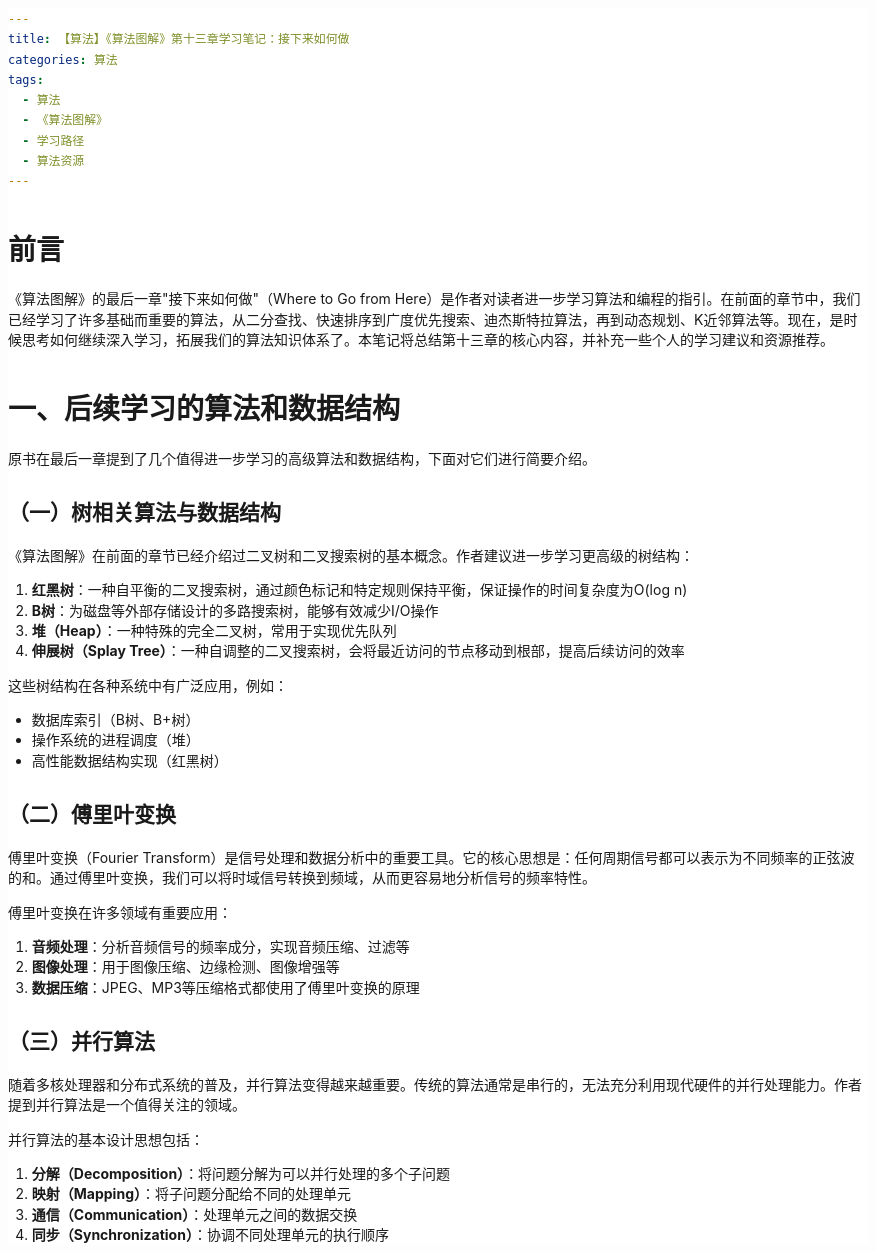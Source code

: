 ```yaml
---
title: 【算法】《算法图解》第十三章学习笔记：接下来如何做
categories: 算法
tags:
  - 算法
  - 《算法图解》
  - 学习路径
  - 算法资源
---
```


# 前言

《算法图解》的最后一章"接下来如何做"（Where to Go from Here）是作者对读者进一步学习算法和编程的指引。在前面的章节中，我们已经学习了许多基础而重要的算法，从二分查找、快速排序到广度优先搜索、迪杰斯特拉算法，再到动态规划、K近邻算法等。现在，是时候思考如何继续深入学习，拓展我们的算法知识体系了。本笔记将总结第十三章的核心内容，并补充一些个人的学习建议和资源推荐。

# 一、后续学习的算法和数据结构

原书在最后一章提到了几个值得进一步学习的高级算法和数据结构，下面对它们进行简要介绍。

## （一）树相关算法与数据结构

《算法图解》在前面的章节已经介绍过二叉树和二叉搜索树的基本概念。作者建议进一步学习更高级的树结构：

1. **红黑树**：一种自平衡的二叉搜索树，通过颜色标记和特定规则保持平衡，保证操作的时间复杂度为O(log n)
2. **B树**：为磁盘等外部存储设计的多路搜索树，能够有效减少I/O操作
3. **堆（Heap）**：一种特殊的完全二叉树，常用于实现优先队列
4. **伸展树（Splay Tree）**：一种自调整的二叉搜索树，会将最近访问的节点移动到根部，提高后续访问的效率

这些树结构在各种系统中有广泛应用，例如：
- 数据库索引（B树、B+树）
- 操作系统的进程调度（堆）
- 高性能数据结构实现（红黑树）

## （二）傅里叶变换

傅里叶变换（Fourier Transform）是信号处理和数据分析中的重要工具。它的核心思想是：任何周期信号都可以表示为不同频率的正弦波的和。通过傅里叶变换，我们可以将时域信号转换到频域，从而更容易地分析信号的频率特性。

傅里叶变换在许多领域有重要应用：

1. **音频处理**：分析音频信号的频率成分，实现音频压缩、过滤等
2. **图像处理**：用于图像压缩、边缘检测、图像增强等
3. **数据压缩**：JPEG、MP3等压缩格式都使用了傅里叶变换的原理

## （三）并行算法

随着多核处理器和分布式系统的普及，并行算法变得越来越重要。传统的算法通常是串行的，无法充分利用现代硬件的并行处理能力。作者提到并行算法是一个值得关注的领域。

并行算法的基本设计思想包括：
1. **分解（Decomposition）**：将问题分解为可以并行处理的多个子问题
2. **映射（Mapping）**：将子问题分配给不同的处理单元
3. **通信（Communication）**：处理单元之间的数据交换
4. **同步（Synchronization）**：协调不同处理单元的执行顺序
